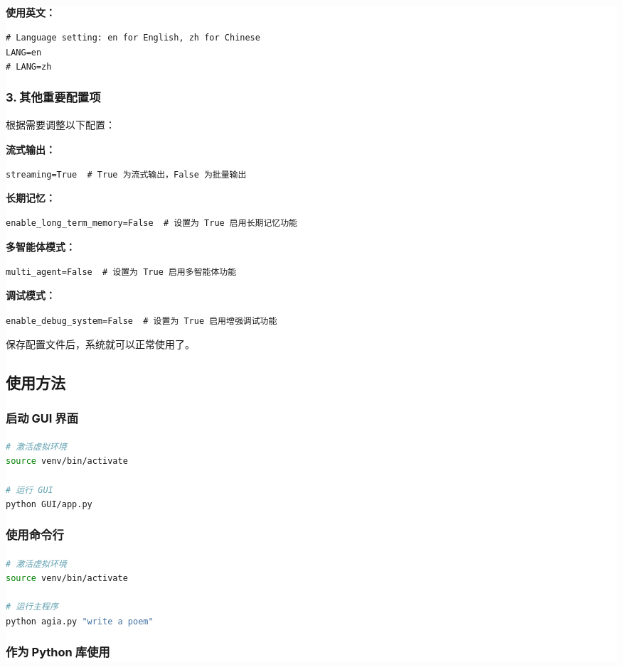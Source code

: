 **使用英文：**
```
# Language setting: en for English, zh for Chinese
LANG=en
# LANG=zh
```

### 3. 其他重要配置项

根据需要调整以下配置：

**流式输出：**
```
streaming=True  # True 为流式输出，False 为批量输出
```

**长期记忆：**
```
enable_long_term_memory=False  # 设置为 True 启用长期记忆功能
```

**多智能体模式：**
```
multi_agent=False  # 设置为 True 启用多智能体功能
```

**调试模式：**
```
enable_debug_system=False  # 设置为 True 启用增强调试功能
```

保存配置文件后，系统就可以正常使用了。

## 使用方法

### 启动 GUI 界面

```bash
# 激活虚拟环境
source venv/bin/activate

# 运行 GUI
python GUI/app.py
```

### 使用命令行

```bash
# 激活虚拟环境
source venv/bin/activate

# 运行主程序
python agia.py "write a poem"
```

### 作为 Python 库使用
